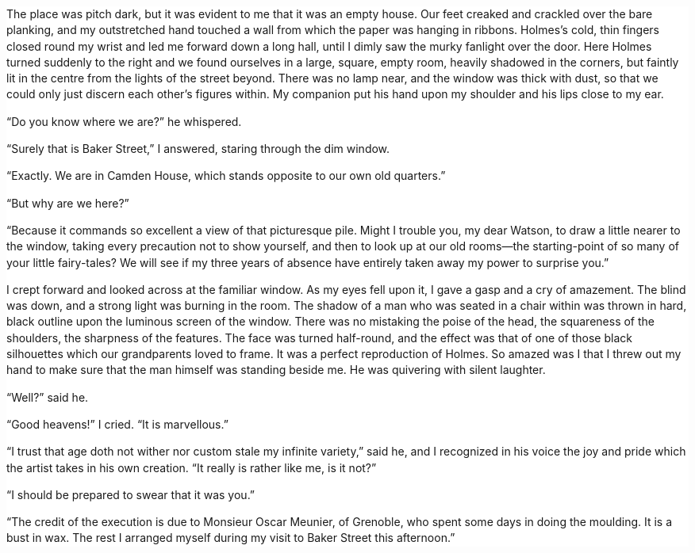 The place was pitch dark, but it was evident to me that it was an
empty house. Our feet creaked and crackled over the bare
planking, and my outstretched hand touched a wall from which the
paper was hanging in ribbons. Holmes’s cold, thin fingers closed
round my wrist and led me forward down a long hall, until I dimly
saw the murky fanlight over the door. Here Holmes turned suddenly
to the right and we found ourselves in a large, square, empty
room, heavily shadowed in the corners, but faintly lit in the
centre from the lights of the street beyond. There was no lamp
near, and the window was thick with dust, so that we could only
just discern each other’s figures within. My companion put his
hand upon my shoulder and his lips close to my ear.

“Do you know where we are?” he whispered.

“Surely that is Baker Street,” I answered, staring through the
dim window.

“Exactly. We are in Camden House, which stands opposite to our
own old quarters.”

“But why are we here?”

“Because it commands so excellent a view of that picturesque
pile. Might I trouble you, my dear Watson, to draw a little
nearer to the window, taking every precaution not to show
yourself, and then to look up at our old rooms—the starting-point
of so many of your little fairy-tales? We will see if my three
years of absence have entirely taken away my power to surprise
you.”

I crept forward and looked across at the familiar window. As my
eyes fell upon it, I gave a gasp and a cry of amazement. The
blind was down, and a strong light was burning in the room. The
shadow of a man who was seated in a chair within was thrown in
hard, black outline upon the luminous screen of the window. There
was no mistaking the poise of the head, the squareness of the
shoulders, the sharpness of the features. The face was turned
half-round, and the effect was that of one of those black
silhouettes which our grandparents loved to frame. It was a
perfect reproduction of Holmes. So amazed was I that I threw out
my hand to make sure that the man himself was standing beside me.
He was quivering with silent laughter.

“Well?” said he.

“Good heavens!” I cried. “It is marvellous.”

“I trust that age doth not wither nor custom stale my infinite
variety,” said he, and I recognized in his voice the joy and
pride which the artist takes in his own creation. “It really is
rather like me, is it not?”

“I should be prepared to swear that it was you.”

“The credit of the execution is due to Monsieur Oscar Meunier, of
Grenoble, who spent some days in doing the moulding. It is a bust
in wax. The rest I arranged myself during my visit to Baker
Street this afternoon.”
